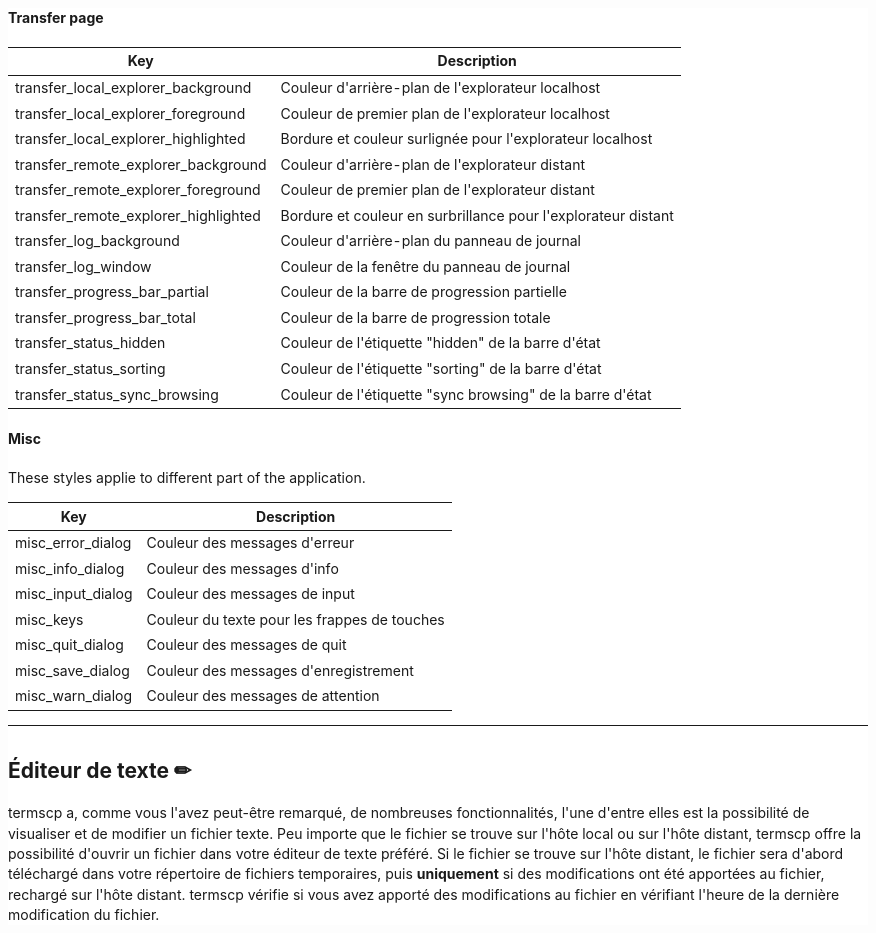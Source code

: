 #### Transfer page

| Key                                  | Description                                                               |
|--------------------------------------|---------------------------------------------------------------------------|
| transfer_local_explorer_background   | Couleur d'arrière-plan de l'explorateur localhost                         |
| transfer_local_explorer_foreground   | Couleur de premier plan de l'explorateur localhost                        |
| transfer_local_explorer_highlighted  | Bordure et couleur surlignée pour l'explorateur localhost                 |
| transfer_remote_explorer_background  | Couleur d'arrière-plan de l'explorateur distant                           |
| transfer_remote_explorer_foreground  | Couleur de premier plan de l'explorateur distant                          |
| transfer_remote_explorer_highlighted | Bordure et couleur en surbrillance pour l'explorateur distant             |
| transfer_log_background              | Couleur d'arrière-plan du panneau de journal                              |
| transfer_log_window                  | Couleur de la fenêtre du panneau de journal                               |
| transfer_progress_bar_partial        | Couleur de la barre de progression partielle                              |
| transfer_progress_bar_total          | Couleur de la barre de progression totale                                 |
| transfer_status_hidden               | Couleur de l'étiquette "hidden" de la barre d'état                        |
| transfer_status_sorting              | Couleur de l'étiquette "sorting" de la barre d'état                       |
| transfer_status_sync_browsing        | Couleur de l'étiquette "sync browsing" de la barre d'état                 |

#### Misc

These styles applie to different part of the application.

| Key               | Description                                 |
|-------------------|---------------------------------------------|
| misc_error_dialog | Couleur des messages d'erreur               |
| misc_info_dialog  | Couleur des messages d'info                 |
| misc_input_dialog | Couleur des messages de input               |
| misc_keys         | Couleur du texte pour les frappes de touches|
| misc_quit_dialog  | Couleur des messages de quit                |
| misc_save_dialog  | Couleur des messages d'enregistrement       |
| misc_warn_dialog  | Couleur des messages de attention           |

---

## Éditeur de texte ✏

termscp a, comme vous l'avez peut-être remarqué, de nombreuses fonctionnalités, l'une d'entre elles est la possibilité de visualiser et de modifier un fichier texte. Peu importe que le fichier se trouve sur l'hôte local ou sur l'hôte distant, termscp offre la possibilité d'ouvrir un fichier dans votre éditeur de texte préféré.
Si le fichier se trouve sur l'hôte distant, le fichier sera d'abord téléchargé dans votre répertoire de fichiers temporaires, puis **uniquement** si des modifications ont été apportées au fichier, rechargé sur l'hôte distant. termscp vérifie si vous avez apporté des modifications au fichier en vérifiant l'heure de la dernière modification du fichier.
